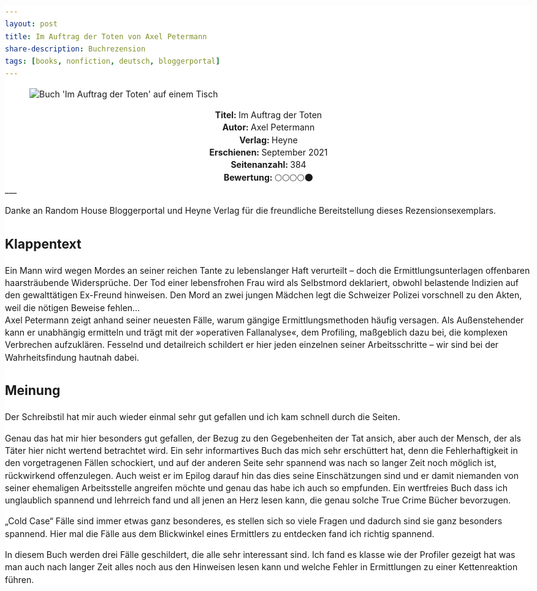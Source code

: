 ```yaml
---
layout: post
title: Im Auftrag der Toten von Axel Petermann
share-description: Buchrezension
tags: [books, nonfiction, deutsch, bloggerportal]
---
```


<figure><img src="../assets/img/img.jpg" alt="Buch 'Im Auftrag der Toten' auf einem Tisch" style="width:100%"></figure>

<div align="center"><strong>Titel: </strong>Im Auftrag der Toten</div>
<div align="center"><strong>Autor: </strong>Axel Petermann</div>
<div align="center"><strong>Verlag: </strong>Heyne</div>
<div align="center"><strong>Erschienen: </strong>September 2021</div>
<div align="center"><strong>Seitenanzahl: </strong>384</div>
<div align="center"><strong>Bewertung: </strong>🌕🌕🌕🌕🌑 </div>
___

Danke an Random House Bloggerportal und Heyne Verlag für die freundliche Bereitstellung dieses Rezensionsexemplars. 

## Klappentext
Ein Mann wird wegen Mordes an seiner reichen Tante zu lebenslanger Haft verurteilt – doch die Ermittlungsunterlagen offenbaren haarsträubende Widersprüche. Der Tod einer lebensfrohen Frau wird als Selbstmord deklariert, obwohl belastende Indizien auf den gewalttätigen Ex-Freund hinweisen. Den Mord an zwei jungen Mädchen legt die Schweizer Polizei vorschnell zu den Akten, weil die nötigen Beweise fehlen…\
Axel Petermann zeigt anhand seiner neuesten Fälle, warum gängige Ermittlungsmethoden häufig versagen. Als Außenstehender kann er unabhängig ermitteln und trägt mit der »operativen Fallanalyse«, dem Profiling, maßgeblich dazu bei, die komplexen Verbrechen aufzuklären. Fesselnd und detailreich schildert er hier jeden einzelnen seiner Arbeitsschritte – wir sind bei der Wahrheitsfindung hautnah dabei.

## Meinung
Der Schreibstil hat mir auch wieder einmal sehr gut gefallen und ich kam schnell durch die Seiten.

Genau das hat mir hier besonders gut gefallen, der Bezug zu den Gegebenheiten der Tat ansich, aber auch der Mensch, der als Täter hier nicht wertend betrachtet wird.
Ein sehr informartives Buch das mich sehr erschüttert hat, denn die Fehlerhaftigkeit in den vorgetragenen Fällen schockiert, und auf der anderen Seite sehr spannend was nach so langer Zeit noch möglich ist, rückwirkend offenzulegen.
Auch weist er im Epilog darauf hin das dies seine Einschätzungen sind und er damit niemanden von seiner ehemaligen Arbeitsstelle angreifen möchte und genau das habe ich auch so empfunden.
Ein wertfreies Buch dass ich unglaublich spannend und lehrreich fand und all jenen an Herz lesen kann, die genau solche True Crime Bücher bevorzugen. 

„Cold Case“ Fälle sind immer etwas ganz besonderes, es stellen sich so viele Fragen und dadurch sind sie ganz besonders spannend. Hier mal die Fälle aus dem Blickwinkel eines Ermittlers zu entdecken fand ich richtig spannend.

In diesem Buch werden drei Fälle geschildert, die alle sehr interessant sind. Ich fand es klasse wie der Profiler gezeigt hat was man auch nach langer Zeit alles noch aus den Hinweisen lesen kann und welche Fehler in Ermittlungen zu einer Kettenreaktion führen.
